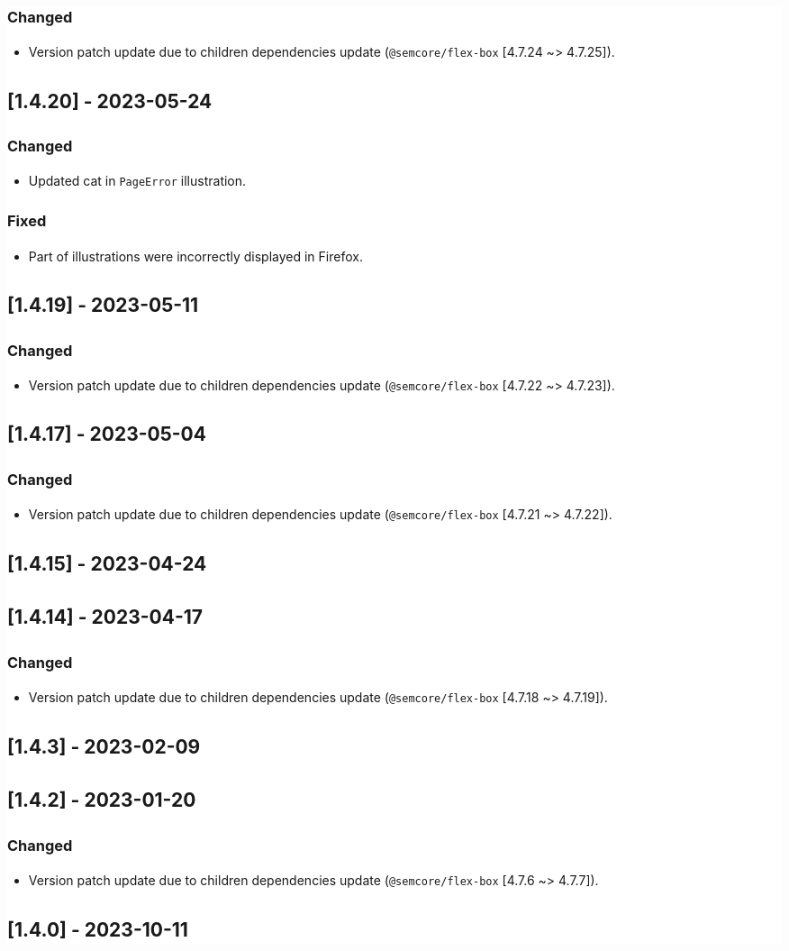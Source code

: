 ### Changed

* Version patch update due to children dependencies update (`@semcore/flex-box` [4.7.24 ~> 4.7.25]).

## [1.4.20] - 2023-05-24

### Changed

* Updated cat in `PageError` illustration.

### Fixed

* Part of illustrations were incorrectly displayed in Firefox.

## [1.4.19] - 2023-05-11

### Changed

* Version patch update due to children dependencies update (`@semcore/flex-box` [4.7.22 ~> 4.7.23]).

## [1.4.17] - 2023-05-04

### Changed

* Version patch update due to children dependencies update (`@semcore/flex-box` [4.7.21 ~> 4.7.22]).

## [1.4.15] - 2023-04-24

## [1.4.14] - 2023-04-17

### Changed

* Version patch update due to children dependencies update (`@semcore/flex-box` [4.7.18 ~> 4.7.19]).

## [1.4.3] - 2023-02-09

## [1.4.2] - 2023-01-20

### Changed

* Version patch update due to children dependencies update (`@semcore/flex-box` [4.7.6 ~> 4.7.7]).

## [1.4.0] - 2023-10-11
